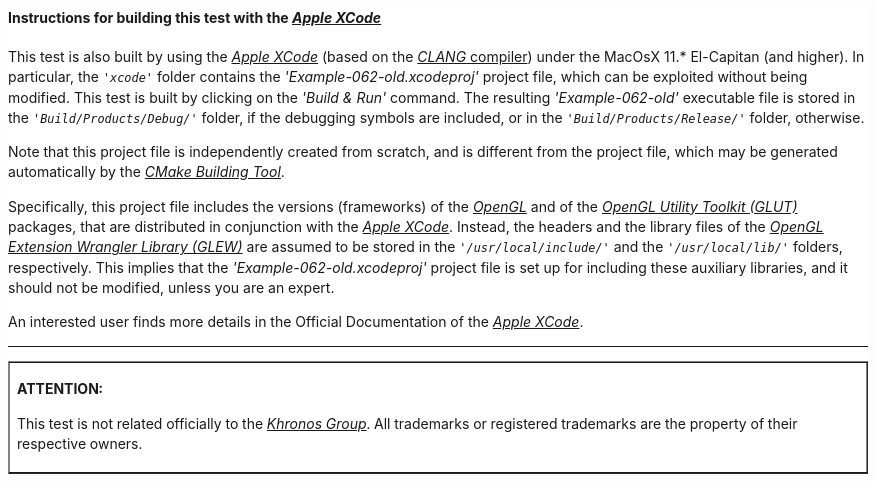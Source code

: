 <h4>Instructions for building this test with the <i><A href="http://developer.apple.com/xcode/">Apple XCode</A></i></h4>

This test is also built by using the <A href="http://developer.apple.com/xcode/"><i>Apple XCode</i></A> (based on the <A href="http://clang.llvm.org/"><i>CLANG</i> compiler</A>) under the MacOsX 11.* El-Capitan (and higher). In particular, the <i><code>'xcode'</code></i> folder contains the <i>'Example-062-old.xcodeproj'</i> project file, which can be exploited without being modified. This test is built by clicking on the <i>'Build & Run'</i> command. The resulting <i>'Example-062-old'</i> executable file is stored in the <i><code>'Build/Products/Debug/'</code></i> folder, if the debugging symbols are included, or in the <i><code>'Build/Products/Release/'</code></i> folder, otherwise.<p>

Note that this project file is independently created from scratch, and is different from the project file, which may be generated automatically by the <i><A href="http://cmake.org">CMake Building Tool</A></i>.<p>

Specifically, this project file includes the versions (frameworks) of the <A href="http://www.opengl.org"><i>OpenGL</i></A> and of the <i><A href="https://www.opengl.org/resources/libraries/glut/">OpenGL Utility Toolkit (GLUT)</A></i> packages, that are distributed in conjunction with the <A href="http://developer.apple.com/xcode/"><i>Apple XCode</i></A>. Instead, the headers and the library files of the <A href="http://glew.sourceforge.net/"><i>OpenGL Extension Wrangler Library (GLEW)</i></A> are assumed to be stored in the <i><code>'/usr/local/include/'</code></i> and the <i><code>'/usr/local/lib/'</code></i> folders, respectively. This implies that the <i>'Example-062-old.xcodeproj'</i> project file is set up for including these auxiliary libraries, and it should not be modified, unless you are an expert.<p>An interested user finds more details in the Official Documentation of the <A href="http://developer.apple.com/xcode/"><i>Apple XCode</i></A>.<p><hr><p><table border=1><tr><td><p><b>ATTENTION:</b><p>This test is not related officially to the <i><A href="https://www.khronos.org/">Khronos Group</A></i>. All trademarks or registered trademarks are the property of their respective owners.</td></tr></table>
